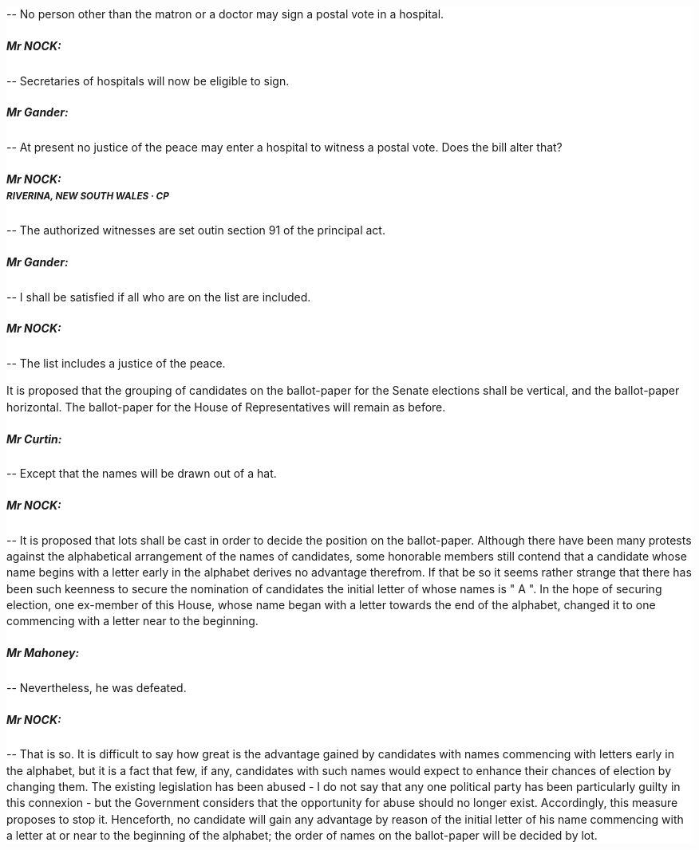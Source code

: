 -- No person other than the matron or a doctor may sign a postal vote in a hospital. 

##### Mr NOCK:

-- Secretaries of hospitals will now be eligible to sign. 

##### Mr Gander:

-- At present no justice of the peace may enter a hospital to witness a postal vote. Does the bill alter that? 

##### Mr NOCK:<br><small class="text-muted">RIVERINA, NEW SOUTH WALES &middot; CP</small>

-- The authorized witnesses are set outin section 91 of the principal act. 

##### Mr Gander:

-- I shall be satisfied if all who are on the list are included. 

##### Mr NOCK:

-- The list includes a justice of the peace. 

It is proposed that the grouping of candidates on the ballot-paper for the Senate elections shall be vertical, and the ballot-paper horizontal. The ballot-paper for the House of Representatives will remain as before. 

##### Mr Curtin:

-- Except that the names will be drawn out of a hat. 

##### Mr NOCK:

-- It is proposed that lots shall be cast in order to decide the position on the ballot-paper. Although there have been many protests against the alphabetical arrangement of the names of candidates, some honorable members still contend that a candidate whose name begins with a letter early in the alphabet derives no advantage therefrom. If that be so it seems rather strange that there has been such keenness to secure the nomination of candidates the initial letter of whose names is " A ". In the hope of securing election, one ex-member of this House, whose name began with a letter towards the end of the alphabet, changed it to one commencing with a letter near to the beginning. 

##### Mr Mahoney:

-- Nevertheless, he was defeated. 

##### Mr NOCK:

-- That is so. It is difficult to say how great is the advantage gained by candidates with names commencing with letters early in the alphabet, but it is a fact that few, if any, candidates with such names would expect to enhance their chances of election by changing them. The existing legislation has been abused - I do not say that any one political party has been particularly guilty in this connexion - but the Government considers that the opportunity for abuse should no longer exist. Accordingly, this measure proposes to stop it. Henceforth, no candidate will gain any advantage by reason of the initial letter of his name commencing with a letter at or near to the beginning of the alphabet; the order of names on the ballot-paper will be decided by lot. 

